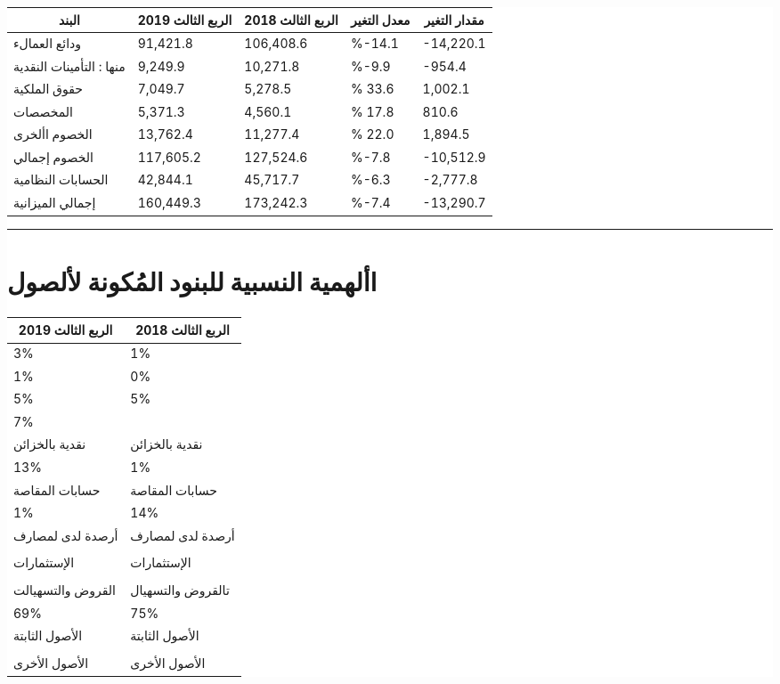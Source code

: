 |البند|الربع الثالث 2019|الربع الثالث 2018|معدل التغير|مقدار التغير|
|---|---|---|---|---|
|ودائع العمالء|91,421.8|106,408.6|%-14.1|-14,220.1|
|منها : التأمينات النقدية|9,249.9|10,271.8|%-9.9|-954.4|
|حقوق الملكية|7,049.7|5,278.5|% 33.6|1,002.1|
|المخصصات|5,371.3|4,560.1|% 17.8|810.6|
|الخصوم األخرى|13,762.4|11,277.4|% 22.0|1,894.5|
|الخصوم إجمالي|117,605.2|127,524.6|%-7.8|-10,512.9|
|الحسابات النظامية|42,844.1|45,717.7|%-6.3|-2,777.8|
|إجمالي الميزانية|160,449.3|173,242.3|%-7.4|-13,290.7|
---
# األهمية النسبية للبنود المُكونة لألصول

|2019 الربع الثالث|2018 الربع الثالث|
|---|---|
|3%|1%|
|1%|0%|
|5%|5%|
|7%| |
|نقدية بالخزائن|نقدية بالخزائن|
|13%|1%|
|حسابات المقاصة|حسابات المقاصة|
|1%|14%|
|أرصدة لدى لمصارف|أرصدة لدى لمصارف|
| | |
|الإستثمارات|الإستثمارات|
| | |
|القروض والتسهيالت|تالقروض والتسهيال|
|69%|75%|
|الأصول الثابتة|الأصول الثابتة|
| | |
|الأصول الأخرى|الأصول الأخرى|
